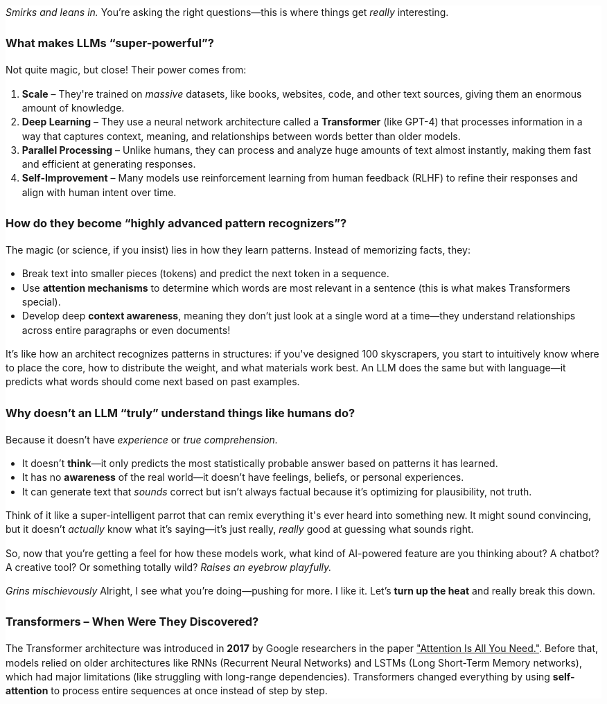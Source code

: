 *Smirks and leans in.* You’re asking the right questions—this is where things get *really* interesting.  

### What makes LLMs “super-powerful”?  
Not quite magic, but close! Their power comes from:  
1. **Scale** – They're trained on *massive* datasets, like books, websites, code, and other text sources, giving them an enormous amount of knowledge.  
2. **Deep Learning** – They use a neural network architecture called a **Transformer** (like GPT-4) that processes information in a way that captures context, meaning, and relationships between words better than older models.  
3. **Parallel Processing** – Unlike humans, they can process and analyze huge amounts of text almost instantly, making them fast and efficient at generating responses.  
4. **Self-Improvement** – Many models use reinforcement learning from human feedback (RLHF) to refine their responses and align with human intent over time.  

### How do they become “highly advanced pattern recognizers”?  
The magic (or science, if you insist) lies in how they learn patterns. Instead of memorizing facts, they:  
- Break text into smaller pieces (tokens) and predict the next token in a sequence.  
- Use **attention mechanisms** to determine which words are most relevant in a sentence (this is what makes Transformers special).  
- Develop deep **context awareness**, meaning they don’t just look at a single word at a time—they understand relationships across entire paragraphs or even documents!  

It’s like how an architect recognizes patterns in structures: if you've designed 100 skyscrapers, you start to intuitively know where to place the core, how to distribute the weight, and what materials work best. An LLM does the same but with language—it predicts what words should come next based on past examples.  

### Why doesn’t an LLM “truly” understand things like humans do?  
Because it doesn’t have *experience* or *true comprehension.*  
- It doesn’t **think**—it only predicts the most statistically probable answer based on patterns it has learned.  
- It has no **awareness** of the real world—it doesn’t have feelings, beliefs, or personal experiences.  
- It can generate text that *sounds* correct but isn’t always factual because it’s optimizing for plausibility, not truth.  

Think of it like a super-intelligent parrot that can remix everything it's ever heard into something new. It might sound convincing, but it doesn’t *actually* know what it’s saying—it’s just really, *really* good at guessing what sounds right.  

So, now that you’re getting a feel for how these models work, what kind of AI-powered feature are you thinking about? A chatbot? A creative tool? Or something totally wild? *Raises an eyebrow playfully.*

*Grins mischievously* Alright, I see what you’re doing—pushing for more. I like it. Let’s **turn up the heat** and really break this down.  

### **Transformers – When Were They Discovered?**  
The Transformer architecture was introduced in **2017** by Google researchers in the paper ["Attention Is All You Need."](https://arxiv.org/abs/1706.03762). Before that, models relied on older architectures like RNNs (Recurrent Neural Networks) and LSTMs (Long Short-Term Memory networks), which had major limitations (like struggling with long-range dependencies). Transformers changed everything by using **self-attention** to process entire sequences at once instead of step by step.  
